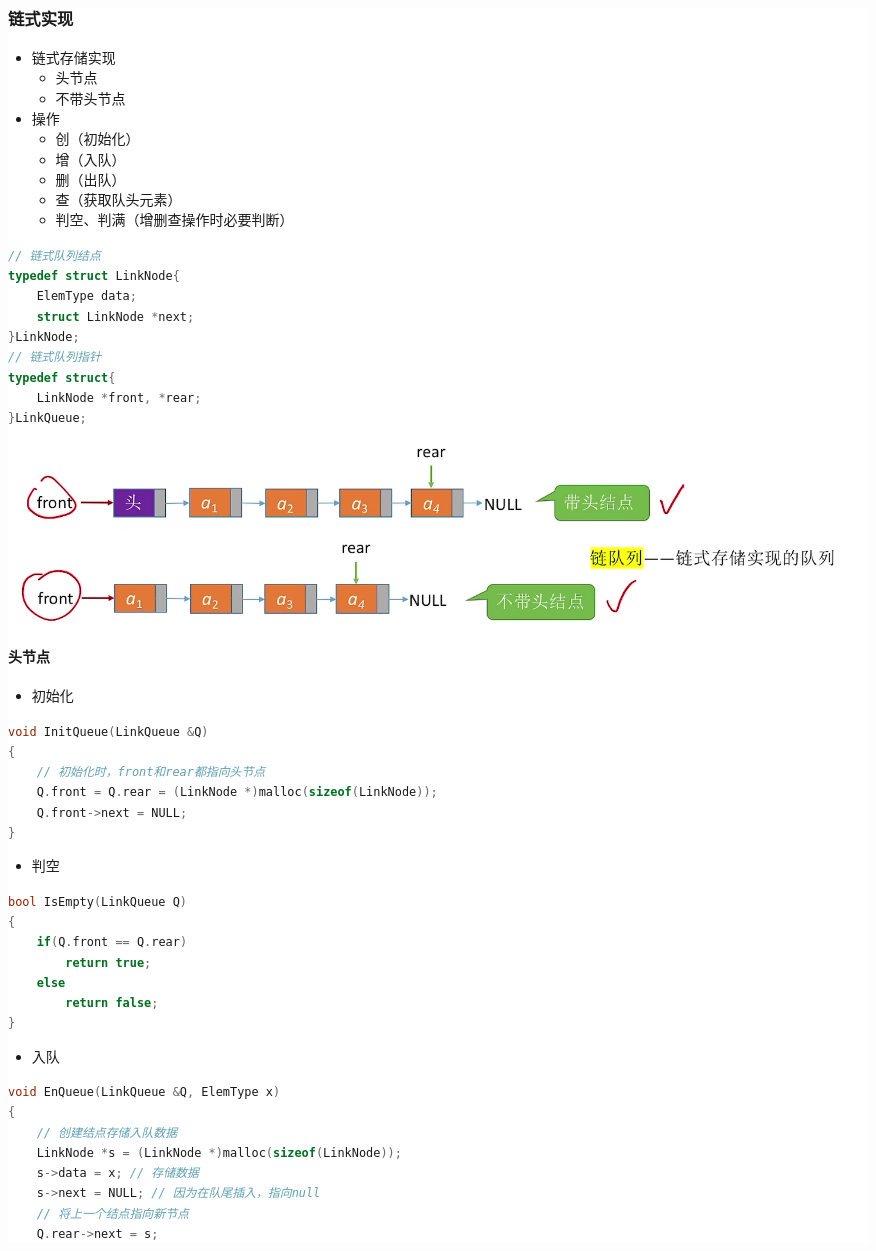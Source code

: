 ### 链式实现

- 链式存储实现
	- 头节点
	- 不带头节点
- 操作
	- 创（初始化）
	- 增（入队）
	- 删（出队）
	- 查（获取队头元素）
	- 判空、判满（增删查操作时必要判断）

```c
// 链式队列结点
typedef struct LinkNode{
	ElemType data;
	struct LinkNode *next;
}LinkNode;
// 链式队列指针
typedef struct{
	LinkNode *front, *rear;
}LinkQueue;
```

![](../img/Pasted%20image%2020231211163648.png)

#### 头节点
- 初始化
```c
void InitQueue(LinkQueue &Q)
{
	// 初始化时，front和rear都指向头节点
	Q.front = Q.rear = (LinkNode *)malloc(sizeof(LinkNode));
	Q.front->next = NULL;
}
```
- 判空
```c
bool IsEmpty(LinkQueue Q)
{
	if(Q.front == Q.rear)
		return true;
	else
		return false;
}
```
- 入队
```c
void EnQueue(LinkQueue &Q, ElemType x)
{
	// 创建结点存储入队数据
	LinkNode *s = (LinkNode *)malloc(sizeof(LinkNode));
	s->data = x; // 存储数据
	s->next = NULL; // 因为在队尾插入，指向null
	// 将上一个结点指向新节点
	Q.rear->next = s;
```